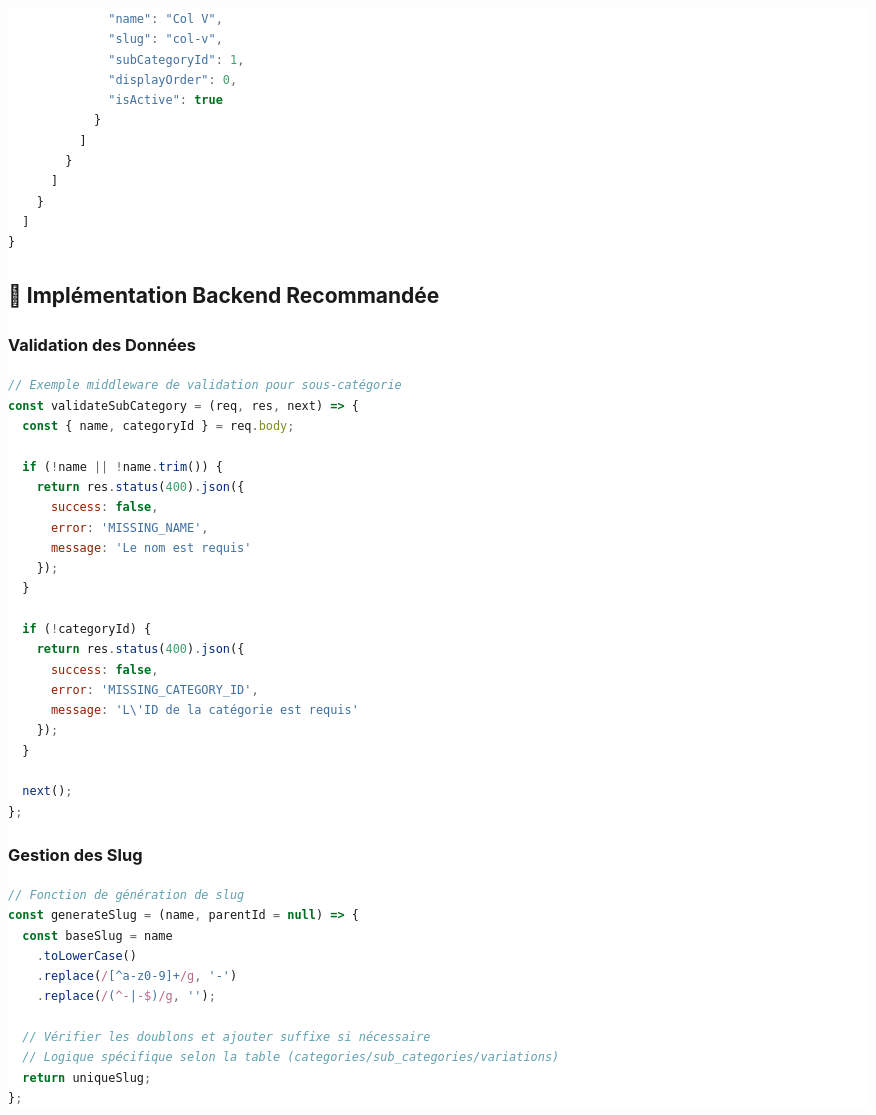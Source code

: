 ```typescript
              "name": "Col V",
              "slug": "col-v",
              "subCategoryId": 1,
              "displayOrder": 0,
              "isActive": true
            }
          ]
        }
      ]
    }
  ]
}
```

## 🔧 Implémentation Backend Recommandée

### Validation des Données

```javascript
// Exemple middleware de validation pour sous-catégorie
const validateSubCategory = (req, res, next) => {
  const { name, categoryId } = req.body;

  if (!name || !name.trim()) {
    return res.status(400).json({
      success: false,
      error: 'MISSING_NAME',
      message: 'Le nom est requis'
    });
  }

  if (!categoryId) {
    return res.status(400).json({
      success: false,
      error: 'MISSING_CATEGORY_ID',
      message: 'L\'ID de la catégorie est requis'
    });
  }

  next();
};
```

### Gestion des Slug

```javascript
// Fonction de génération de slug
const generateSlug = (name, parentId = null) => {
  const baseSlug = name
    .toLowerCase()
    .replace(/[^a-z0-9]+/g, '-')
    .replace(/(^-|-$)/g, '');

  // Vérifier les doublons et ajouter suffixe si nécessaire
  // Logique spécifique selon la table (categories/sub_categories/variations)
  return uniqueSlug;
};
```
